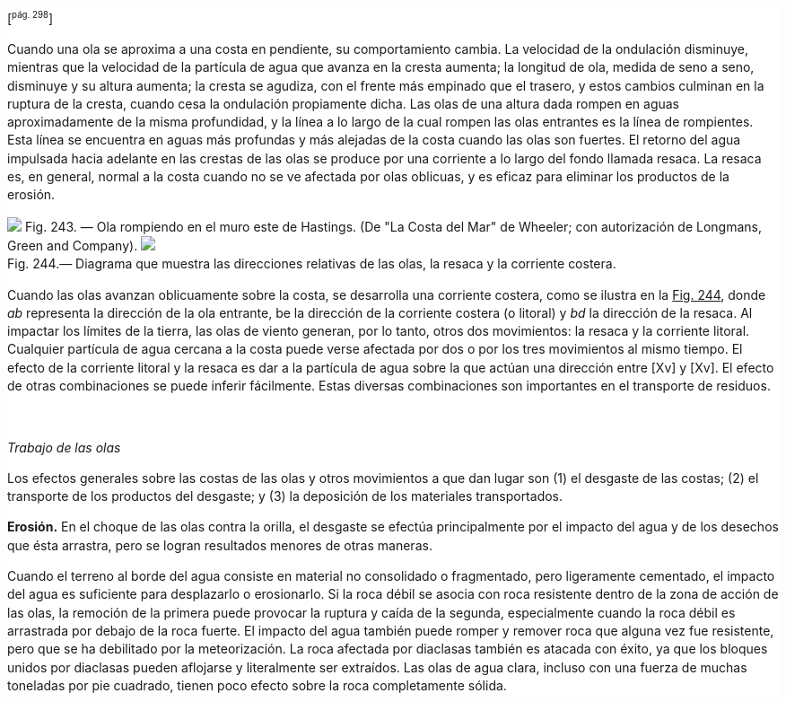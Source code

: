 <span id="p298">[<sup><small>pág. 298</small></sup>]</span>

Cuando una ola se aproxima a una costa en pendiente, su comportamiento cambia. La velocidad de la ondulación disminuye, mientras que la velocidad de la partícula de agua que avanza en la cresta aumenta; la longitud de ola, medida de seno a seno, disminuye y su altura aumenta; la cresta se agudiza, con el frente más empinado que el trasero, y estos cambios culminan en la ruptura de la cresta, cuando cesa la ondulación propiamente dicha. Las olas de una altura dada rompen en aguas aproximadamente de la misma profundidad, y la línea a lo largo de la cual rompen las olas entrantes es la línea de rompientes. Esta línea se encuentra en aguas más profundas y más alejadas de la costa cuando las olas son fuertes. El retorno del agua impulsada hacia adelante en las crestas de las olas se produce por una corriente a lo largo del fondo llamada resaca. La resaca es, en general, normal a la costa cuando no se ve afectada por olas oblicuas, y es eficaz para eliminar los productos de la erosión.

<figura id="Figura_243" clase="imagen urantiapedia">
<img src="/image/book/Thomas_C_Chamberlin_and_Rollin_D_Salisbury/A_College_Textbook_of_Geology/243.jpg">
Fig. 243. — Ola rompiendo en el muro este de Hastings. (De "La Costa del Mar" de Wheeler; con autorización de Longmans, Green and Company).
</figura>

<figura id="Figura_244" clase="imagen urantiapedia estilo-imagen-alineado-derecha">
<img src="/image/book/Thomas_C_Chamberlin_and_Rollin_D_Salisbury/A_College_Textbook_of_Geology/244.jpg">
<figcaption>Fig. 244.— Diagrama que muestra las direcciones relativas de las olas, la resaca y la corriente costera.</figcaption>
</figura>

Cuando las olas avanzan oblicuamente sobre la costa, se desarrolla una corriente costera, como se ilustra en la [Fig. 244](#Figure_244), donde _ab_ representa la dirección de la ola entrante, be la dirección de la corriente costera (o litoral) y _bd_ la dirección de la resaca. Al impactar los límites de la tierra, las olas de viento generan, por lo tanto, otros dos movimientos: la resaca y la corriente litoral. Cualquier partícula de agua cercana a la costa puede verse afectada por dos o por los tres movimientos al mismo tiempo. El efecto de la corriente litoral y la resaca es dar a la partícula de agua sobre la que actúan una dirección entre [Xv] y [Xv]. El efecto de otras combinaciones se puede inferir fácilmente. Estas diversas combinaciones son importantes en el transporte de residuos.

<br style="clear:both;"/>

_Trabajo de las olas_

Los efectos generales sobre las costas de las olas y otros movimientos a que dan lugar son (1) el desgaste de las costas; (2) el transporte de los productos del desgaste; y (3) la deposición de los materiales transportados.

**Erosión.** En el choque de las olas contra la orilla, el desgaste se efectúa principalmente por el impacto del agua y de los desechos que ésta arrastra, pero se logran resultados menores de otras maneras.

Cuando el terreno al borde del agua consiste en material no consolidado o fragmentado, pero ligeramente cementado, el impacto del agua es suficiente para desplazarlo o erosionarlo. Si la roca débil se asocia con roca resistente dentro de la zona de acción de las olas, la remoción de la primera puede provocar la ruptura y caída de la segunda, especialmente cuando la roca débil es arrastrada por debajo de la roca fuerte. El impacto del agua también puede romper y remover roca que alguna vez fue resistente, pero que se ha debilitado por la meteorización. La roca afectada por diaclasas también es atacada con éxito, ya que los bloques unidos por diaclasas pueden aflojarse y literalmente ser extraídos. Las olas de agua clara, incluso con una fuerza de muchas toneladas por pie cuadrado, tienen poco efecto sobre la roca completamente sólida.


[^1]: Se puede encontrar mucha información sobre estos y otros puntos en los siguientes libros: Thalassa de Wild; Profundidades del Mar de Thompson; Sondeos de las profundidades marinas de Barker; y Geografía física de Maury. Los Tres Cruceros del Blake de Agassiz y los Informes del Challenger ofrecen información mucho más detallada para ciertas regiones.
[^2]: Dittmar, Challenger Reports, Física y Química, Vol. I, pág. 204.
[^3]: Murray, Scot. Geog. Mag., Vol. IV, pág. 39.
[^4]: Murray, Scot. Geog. Mag., Vol. III, pág. 70.
[^5]: J. Geikie, Escultura de tierra, pág. 329.
[^6]: En las páginas siguientes, dedicadas a las olas y su acción, se hace uso de la discusión de Gilbert sobre las características costeras, en el Quinto Informe Anual del Servicio Geológico de EE. UU., págs. 80-100. Otra discusión incisiva sobre ciertos fenómenos costeros es la de Fenneman, Jour, of Geol., vol. X, págs. 1-32.
[^7]: Willis, Jour, of Geol., Vol. I, pág. 481.
[^8]: Dana, Manual de Geología, 4ª ed., pág. 219.
[^9]: Shaler, Mar y tierra, pág. 29.
[^10]: Gulliver, Topografía de la línea costera; Proc. Am. Acad. Arts and Sci., vol. XXXIV, 1899, págs. 151-258. Un valioso estudio de la topografía de la línea costera.
[^11]: Willis, Jour, of Geol., Vol. I, pág. 481.
[^12]: Para el trabajo cartográfico sobre las características topográficas de las costas, consulte el final del capítulo.
[^13]: Agassiz, Tres cruceros de Ike Blake, vol. I, pág. 259. Agassiz atribuiría la propia meseta de Blake a la Corriente del Golfo, pág. 138. Véase también Am. Jour. Sci., vol. XXXV, 1888, pág. 498.
[^14]: Reade, Phil. Mag., Vol. XXV (1888), pág. 342.
[^15]: La razón que se suele atribuir es la “floculación” del sedimento fino, pero hay motivos para dudar de esta explicación.
[^16]: Murray, Informe Challenger, Depósitos en aguas profundas, págs. 184, 185.
[^17]: Murray, loc. cit., págs. 187-188.
[^18]: Murray, Challenger Rept., Depósitos de aguas profundas.
[^19]: Ibíd., pág. 186.
[^20]: Informe Challenger, Depósitos en aguas profundas, pág. 327.
[^21]: Astronomía de Young, pág. 472.
[^22]: Murray, Informe Challenger sobre depósitos de aguas profundas, pág. 337 y siguientes, y Buchanan, Proc. Roy. Soc. Edin., vol. XVIII, págs. 17-39.